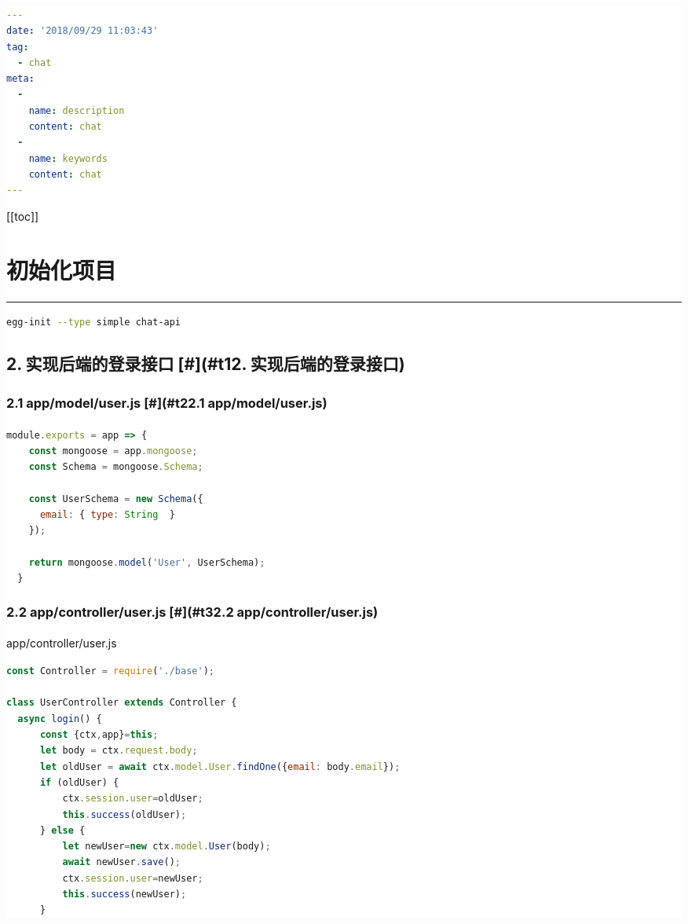 ```yaml
---
date: '2018/09/29 11:03:43'
tag:
  - chat
meta:
  -
    name: description
    content: chat
  -
    name: keywords
    content: chat
---
```

[[toc]]

# 初始化项目
-----------------------

```bash
egg-init --type simple chat-api
```


2\. 实现后端的登录接口 [#](#t12. 实现后端的登录接口)
----------------------------------

### 2.1 app/model/user.js [#](#t22.1 app/model/user.js)

```js
module.exports = app => {
    const mongoose = app.mongoose;
    const Schema = mongoose.Schema;

    const UserSchema = new Schema({
      email: { type: String  }
    });

    return mongoose.model('User', UserSchema);
  }
```


### 2.2 app/controller/user.js [#](#t32.2 app/controller/user.js)

app/controller/user.js

```js
const Controller = require('./base');

class UserController extends Controller {
  async login() {
      const {ctx,app}=this;
      let body = ctx.request.body;
      let oldUser = await ctx.model.User.findOne({email: body.email});
      if (oldUser) {
          ctx.session.user=oldUser;
          this.success(oldUser);
      } else {
          let newUser=new ctx.model.User(body);
          await newUser.save();
          ctx.session.user=newUser;
          this.success(newUser);
      }
```